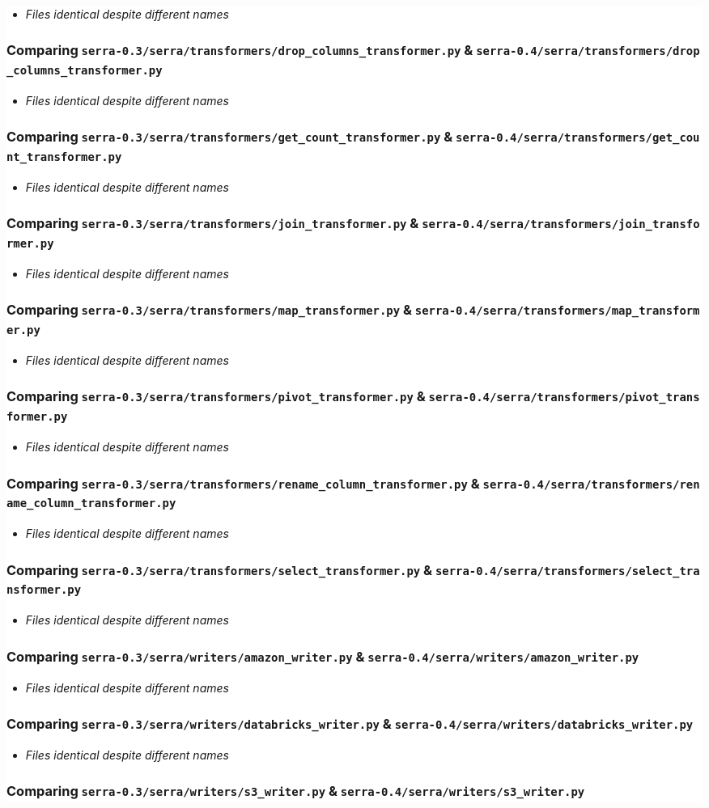  * *Files identical despite different names*

### Comparing `serra-0.3/serra/transformers/drop_columns_transformer.py` & `serra-0.4/serra/transformers/drop_columns_transformer.py`

 * *Files identical despite different names*

### Comparing `serra-0.3/serra/transformers/get_count_transformer.py` & `serra-0.4/serra/transformers/get_count_transformer.py`

 * *Files identical despite different names*

### Comparing `serra-0.3/serra/transformers/join_transformer.py` & `serra-0.4/serra/transformers/join_transformer.py`

 * *Files identical despite different names*

### Comparing `serra-0.3/serra/transformers/map_transformer.py` & `serra-0.4/serra/transformers/map_transformer.py`

 * *Files identical despite different names*

### Comparing `serra-0.3/serra/transformers/pivot_transformer.py` & `serra-0.4/serra/transformers/pivot_transformer.py`

 * *Files identical despite different names*

### Comparing `serra-0.3/serra/transformers/rename_column_transformer.py` & `serra-0.4/serra/transformers/rename_column_transformer.py`

 * *Files identical despite different names*

### Comparing `serra-0.3/serra/transformers/select_transformer.py` & `serra-0.4/serra/transformers/select_transformer.py`

 * *Files identical despite different names*

### Comparing `serra-0.3/serra/writers/amazon_writer.py` & `serra-0.4/serra/writers/amazon_writer.py`

 * *Files identical despite different names*

### Comparing `serra-0.3/serra/writers/databricks_writer.py` & `serra-0.4/serra/writers/databricks_writer.py`

 * *Files identical despite different names*

### Comparing `serra-0.3/serra/writers/s3_writer.py` & `serra-0.4/serra/writers/s3_writer.py`
